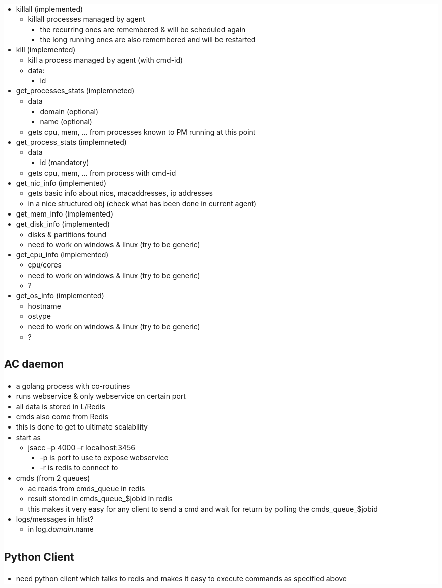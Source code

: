 -   killall (implemented)
    -   killall processes managed by agent
        -   the recurring ones are remembered & will be scheduled again
        -   the long running ones are also remembered and will be restarted
-   kill (implemented)
    -   kill a process managed by agent (with cmd-id)
    -   data:
        -   id
-   get_processes_stats (implemneted)
    -   data
        -   domain (optional)
        -   name (optional)
    -   gets cpu, mem, … from processes known to PM running at this point
-   get_process_stats (implemneted)
    -   data
        -   id (mandatory)
    -   gets cpu, mem, … from process with cmd-id
-   get_nic_info (implemented)
    -   gets basic info about nics, macaddresses, ip addresses
    -   in a nice structured obj (check what has been done in current agent)
-   get_mem_info (implemented)
-   get_disk_info (implemented)
    -   disks & partitions found
    -   need to work on windows & linux (try to be generic)
-   get_cpu_info (implemented)
    -   cpu/cores
    -   need to work on windows & linux (try to be generic)
    -   ?
-   get_os_info (implemented)
    -   hostname
    -   ostype
    -   need to work on windows & linux (try to be generic)
    -   ?
    
AC daemon
---------
-   a golang process with co-routines
-   runs webservice & only webservice on certain port
-   all data is stored in L/Redis
-   cmds also come from Redis
-   this is done to get to ultimate scalability
-   start as
    -   jsacc –p 4000 –r localhost:3456
        -   \-p is port to use to expose webservice
        -   \-r is redis to connect to
-   cmds (from 2 queues)
    -   ac reads from cmds_queue in redis
    -   result stored in cmds_queue_$jobid in redis
    -   this makes it very easy for any client to send a cmd and wait for return by polling the cmds_queue_$jobid
-   logs/messages in hlist?
    -   in log.$domain.$name

Python Client
-------------

-   need python client which talks to redis and makes it easy to execute commands as specified above
